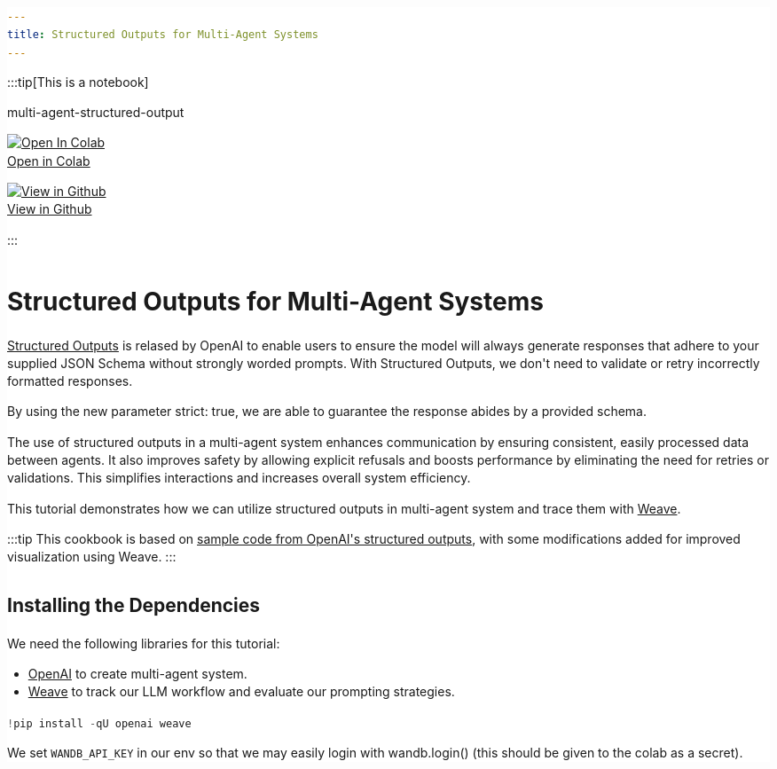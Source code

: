 ```yaml
---
title: Structured Outputs for Multi-Agent Systems
---
```



:::tip[This is a notebook]

multi-agent-structured-output

<a href="https://colab.research.google.com/github/wandb/weave/blob/master/docs/./notebooks/multi-agent-structured-output.ipynb" target="_blank" rel="noopener noreferrer" class="navbar__item navbar__link button button--secondary button--med margin-right--sm notebook-cta-button"><div><img src="https://upload.wikimedia.org/wikipedia/commons/archive/d/d0/20221103151430%21Google_Colaboratory_SVG_Logo.svg" alt="Open In Colab" height="20px" /><div>Open in Colab</div></div></a>

<a href="https://github.com/wandb/weave/blob/master/docs/./notebooks/multi-agent-structured-output.ipynb" target="_blank" rel="noopener noreferrer" class="navbar__item navbar__link button button--secondary button--med margin-right--sm notebook-cta-button"><div><img src="https://upload.wikimedia.org/wikipedia/commons/9/91/Octicons-mark-github.svg" alt="View in Github" height="15px" /><div>View in Github</div></div></a>

:::





# Structured Outputs for Multi-Agent Systems

[Structured Outputs](https://openai.com/index/introducing-structured-outputs-in-the-api/) is relased by OpenAI to enable users to ensure the model will always generate responses that adhere to your supplied JSON Schema without strongly worded prompts. With Structured Outputs, we don't need to validate or retry incorrectly formatted responses. 

By using the new parameter strict: true, we are able to guarantee the response abides by a provided schema.

The use of structured outputs in a multi-agent system enhances communication by ensuring consistent, easily processed data between agents. It also improves safety by allowing explicit refusals and boosts performance by eliminating the need for retries or validations. This simplifies interactions and increases overall system efficiency.

This tutorial demonstrates how we can utilize structured outputs in multi-agent system and trace them with [Weave](../../introduction.md).

:::tip
This cookbook is based on [sample code from OpenAI's structured outputs](https://cookbook.openai.com/examples/structured_outputs_multi_agent), with some modifications added for improved visualization using Weave.
:::

## Installing the Dependencies

We need the following libraries for this tutorial:
- [OpenAI](https://openai.com/index/openai-api/) to create multi-agent system.
- [Weave](../../introduction.md) to track our LLM workflow and evaluate our prompting strategies.

```python
!pip install -qU openai weave 
```

We set `WANDB_API_KEY` in our env so that we may easily login with wandb.login() (this should be given to the colab as a secret).
